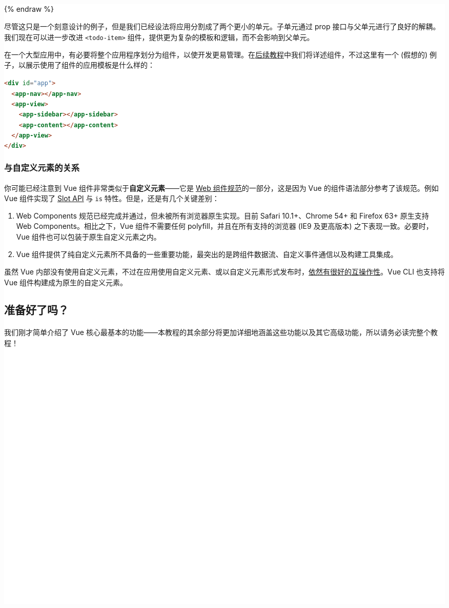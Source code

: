 <div id="app-7" class="demo">
  <ol>
    <todo-item v-for="item in groceryList" v-bind:todo="item" :key="item.id"></todo-item>
  </ol>
</div>
<script>
Vue.component('todo-item', {
  props: ['todo'],
  template: '<li>{{ todo.text }}</li>'
})
var app7 = new Vue({
  el: '#app-7',
  data: {
    groceryList: [
      { id: 0, text: '蔬菜' },
      { id: 1, text: '奶酪' },
      { id: 2, text: '随便其它什么人吃的东西' }
    ]
  }
})
</script>
{% endraw %}

尽管这只是一个刻意设计的例子，但是我们已经设法将应用分割成了两个更小的单元。子单元通过 prop 接口与父单元进行了良好的解耦。我们现在可以进一步改进 `<todo-item>` 组件，提供更为复杂的模板和逻辑，而不会影响到父单元。

在一个大型应用中，有必要将整个应用程序划分为组件，以使开发更易管理。在[后续教程](components.html)中我们将详述组件，不过这里有一个 (假想的) 例子，以展示使用了组件的应用模板是什么样的：

``` html
<div id="app">
  <app-nav></app-nav>
  <app-view>
    <app-sidebar></app-sidebar>
    <app-content></app-content>
  </app-view>
</div>
```

### 与自定义元素的关系

你可能已经注意到 Vue 组件非常类似于**自定义元素**——它是 [Web 组件规范](https://www.w3.org/wiki/WebComponents/)的一部分，这是因为 Vue 的组件语法部分参考了该规范。例如 Vue 组件实现了 [Slot API](https://github.com/w3c/webcomponents/blob/gh-pages/proposals/Slots-Proposal.md) 与 `is` 特性。但是，还是有几个关键差别：

1. Web Components 规范已经完成并通过，但未被所有浏览器原生实现。目前 Safari 10.1+、Chrome 54+ 和 Firefox 63+ 原生支持 Web Components。相比之下，Vue 组件不需要任何 polyfill，并且在所有支持的浏览器 (IE9 及更高版本) 之下表现一致。必要时，Vue 组件也可以包装于原生自定义元素之内。

2. Vue 组件提供了纯自定义元素所不具备的一些重要功能，最突出的是跨组件数据流、自定义事件通信以及构建工具集成。

虽然 Vue 内部没有使用自定义元素，不过在应用使用自定义元素、或以自定义元素形式发布时，[依然有很好的互操作性](https://custom-elements-everywhere.com/#vue)。Vue CLI 也支持将 Vue 组件构建成为原生的自定义元素。

## 准备好了吗？

我们刚才简单介绍了 Vue 核心最基本的功能——本教程的其余部分将更加详细地涵盖这些功能以及其它高级功能，所以请务必读完整个教程！

<div id="video-modal" class="modal"><div class="video-space" style="padding: 56.25% 0 0 0; position: relative;"></div></div>
